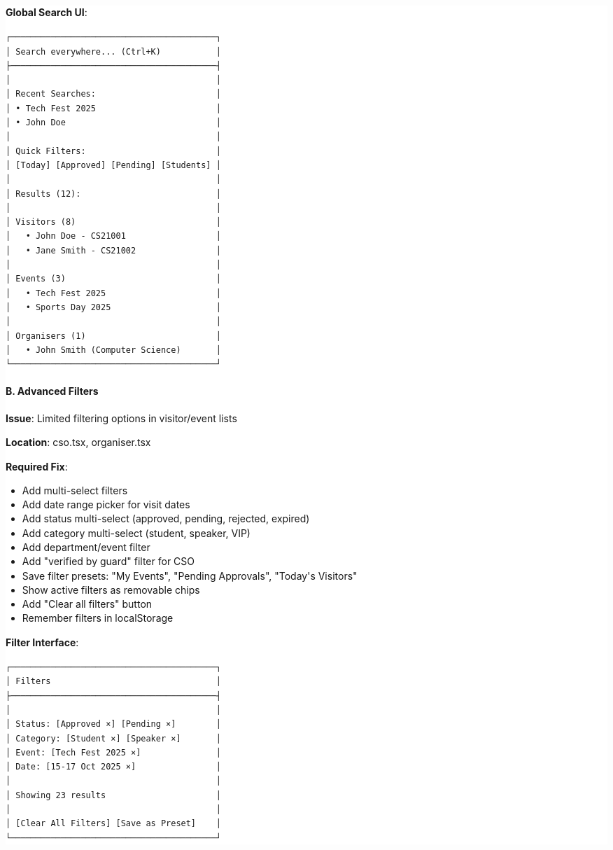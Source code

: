 **Global Search UI**:
```
┌─────────────────────────────────────────┐
│ Search everywhere... (Ctrl+K)           │
├─────────────────────────────────────────┤
│                                         │
│ Recent Searches:                        │
│ • Tech Fest 2025                        │
│ • John Doe                              │
│                                         │
│ Quick Filters:                          │
│ [Today] [Approved] [Pending] [Students] │
│                                         │
│ Results (12):                           │
│                                         │
│ Visitors (8)                            │
│   • John Doe - CS21001                  │
│   • Jane Smith - CS21002                │
│                                         │
│ Events (3)                              │
│   • Tech Fest 2025                      │
│   • Sports Day 2025                     │
│                                         │
│ Organisers (1)                          │
│   • John Smith (Computer Science)       │
└─────────────────────────────────────────┘
```

#### B. Advanced Filters

**Issue**: Limited filtering options in visitor/event lists

**Location**: cso.tsx, organiser.tsx

**Required Fix**:
- Add multi-select filters
- Add date range picker for visit dates
- Add status multi-select (approved, pending, rejected, expired)
- Add category multi-select (student, speaker, VIP)
- Add department/event filter
- Add "verified by guard" filter for CSO
- Save filter presets: "My Events", "Pending Approvals", "Today's Visitors"
- Show active filters as removable chips
- Add "Clear all filters" button
- Remember filters in localStorage

**Filter Interface**:
```
┌─────────────────────────────────────────┐
│ Filters                                 │
├─────────────────────────────────────────┤
│                                         │
│ Status: [Approved ×] [Pending ×]        │
│ Category: [Student ×] [Speaker ×]       │
│ Event: [Tech Fest 2025 ×]               │
│ Date: [15-17 Oct 2025 ×]                │
│                                         │
│ Showing 23 results                      │
│                                         │
│ [Clear All Filters] [Save as Preset]    │
└─────────────────────────────────────────┘
```
